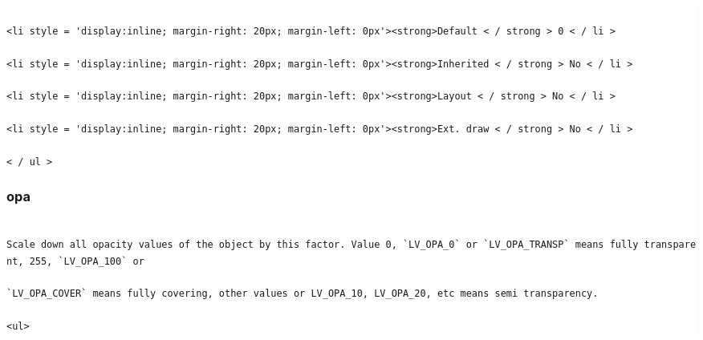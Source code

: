 																																																																																																																																																																																																																																																																																																																																																																																																																																																																																																																																																																																																																	<li style = 'display:inline; margin-right: 20px; margin-left: 0px'><strong>Default < / strong > 0 < / li >
																																																																																																																																																																																																																																																																																																																																																																																																																																																																																																																																																																																																																			<li style = 'display:inline; margin-right: 20px; margin-left: 0px'><strong>Inherited < / strong > No < / li >
																																																																																																																																																																																																																																																																																																																																																																																																																																																																																																																																																																																																																					<li style = 'display:inline; margin-right: 20px; margin-left: 0px'><strong>Layout < / strong > No < / li >
																																																																																																																																																																																																																																																																																																																																																																																																																																																																																																																																																																																																																							<li style = 'display:inline; margin-right: 20px; margin-left: 0px'><strong>Ext. draw < / strong > No < / li >
																																																																																																																																																																																																																																																																																																																																																																																																																																																																																																																																																																																																																									< / ul >

### opa
																																																																																																																																																																																																																																																																																																																																																																																																																																																																																																																																																																																																																									Scale down all opacity values of the object by this factor. Value 0, `LV_OPA_0` or `LV_OPA_TRANSP` means fully transparent, 255, `LV_OPA_100` or
																																																																																																																																																																																																																																																																																																																																																																																																																																																																																																																																																																																																																									`LV_OPA_COVER` means fully covering, other values or LV_OPA_10, LV_OPA_20, etc means semi transparency.
																																																																																																																																																																																																																																																																																																																																																																																																																																																																																																																																																																																																																									<ul>